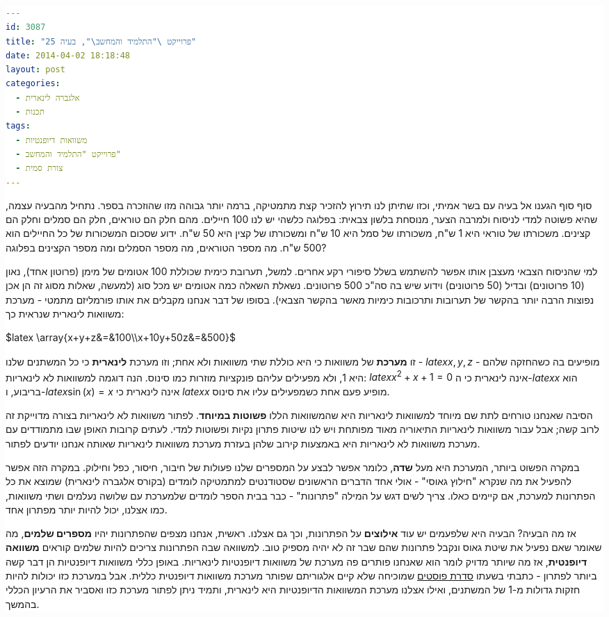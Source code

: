 ```yaml
---
id: 3087
title: "פרוייקט \"התלמיד והמחשב\", בעיה 25"
date: 2014-04-02 18:18:48
layout: post
categories: 
  - אלגברה לינארית
  - תכנות
tags: 
  - משוואות דיופנטיות
  - פרוייקט "התלמיד והמחשב"
  - צורת סמית
---
```

סוף סוף הגענו אל בעיה עם בשר אמיתי, וכזו שתיתן לנו תירוץ להזכיר קצת מתמטיקה, ברמה יותר גבוהה מזו שהוזכרה בספר. נתחיל מהבעיה עצמה, שהיא פשוטה למדי לניסוח ולמרבה הצער, מנוסחת בלשון צבאית: בפלוגה כלשהי יש לנו 100 חיילים. מהם חלק הם טוראים, חלק הם סמלים וחלק הם קצינים. משכורתו של טוראי היא 1 ש"ח, משכורתו של סמל היא 10 ש"ח ומשכורתו של קצין היא 50 ש"ח. ידוע שסכום המשכורות של כל החיילים הוא 500 ש"ח. מה מספר הטוראים, מה מספר הסמלים ומה מספר הקצינים בפלוגה?

למי שהניסוח הצבאי מעצבן אותו אפשר להשתמש בשלל סיפורי רקע אחרים. למשל, תערובת כימית שכוללת 100 אטומים של מימן (פרוטון אחד), נאון (10 פרוטונים) ובדיל (50 פרוטונים) וידוע שיש בה סה"כ 500 פרוטונים. נשאלת השאלה כמה אטומים יש מכל סוג (למעשה, שאלות מסוג זה הן אכן נפוצות הרבה יותר בהקשר של תערובות ותרכובות כימיות מאשר בהקשר הצבאי). בסופו של דבר אנחנו מקבלים את אותו פורמליזם מתמטי - מערכת משוואות לינארית שנראית כך:

$latex \array{x+y+z&=&100\\x+10y+50z&=&500}$

זו <strong>מערכת</strong> של משוואות כי היא כוללת שתי משוואות ולא אחת; וזו מערכת <strong>לינארית</strong> כי כל המשתנים שלנו - $latex x,y,z$ - מופיעים בה כשהחזקה שלהם היא 1, ולא מפעילים עליהם פונקציות מוזרות כמו סינוס. הנה דוגמה למשוואות לא לינאריות: $latex x^2+x+1=0$  אינה לינארית כי ה-$latex x$ הוא בריבוע, ו-$latex \sin(x)=x$ אינה לינארית כי $latex x$ מופיע פעם אחת כשמפעילים עליו את סינוס.

הסיבה שאנחנו טורחים לתת שם מיוחד למשוואות לינאריות היא שהמשוואות הללו <strong>פשוטות במיוחד</strong>. לפתור משוואות לא לינאריות בצורה מדוייקת זה לרוב קשה; אבל עבור משוואות לינאריות התיאוריה מאוד מפותחת ויש לנו שיטות פתרון נקיות ופשוטות למדי. לעתים קרובות האופן שבו מתמודדים עם מערכת משוואות לא לינאריות היא באמצעות קירוב שלהן בעזרת מערכת משוואות לינאריות שאותה אנחנו יודעים לפתור.

במקרה הפשוט ביותר, המערכת היא מעל <strong>שדה</strong>, כלומר אפשר לבצע על המספרים שלנו פעולות של חיבור, חיסור, כפל וחילוק. במקרה הזה אפשר להפעיל את מה שנקרא "חילוץ גאוסי" - אולי אחד הדברים הראשונים שסטודנטים למתמטיקה לומדים (בקורס אלגברה לינארית) שמוצא את כל הפתרונות למערכת, אם קיימים כאלו. צריך לשים דגש על המילה "פתרונות" - כבר בבית הספר לומדים שלמערכת עם שלושה נעלמים ושתי משוואות, כמו אצלנו, יכול להיות יותר מפתרון אחד.

אז מה הבעיה? הבעיה היא שלפעמים יש עוד <strong>אילוצים</strong> על הפתרונות, וכך גם אצלנו. ראשית, אנחנו מצפים שהפתרונות יהיו <strong>מספרים שלמים</strong>, מה שאומר שאם נפעיל את שיטת גאוס ונקבל פתרונות שהם שבר זה לא יהיה מספיק טוב. למשוואה שבה הפתרונות צריכים להיות שלמים קוראים <strong>משוואה דיופנטית</strong>, אז מה שיותר מדויק לומר הוא שאנחנו פותרים פה מערכת של משוואות דיופנטיות לינאריות. באופן כללי משוואות דיופנטיות הן דבר קשה ביותר לפתרון - כתבתי בשעתו <a href="http://www.gadial.net/2012/08/27/hilbert_tenth_intro/">סדרת פוסטים</a> שמוכיחה שלא קיים אלגוריתם שפותר מערכת משוואות דיופנטית כללית. אבל במערכת כזו יכולות להיות חזקות גדולות מ-1 של המשתנים, ואילו אצלנו מערכת המשוואות הדיופנטיות היא לינארית, ותמיד ניתן לפתור מערכת כזו ואסביר את הרעיון הכללי בהמשך.
